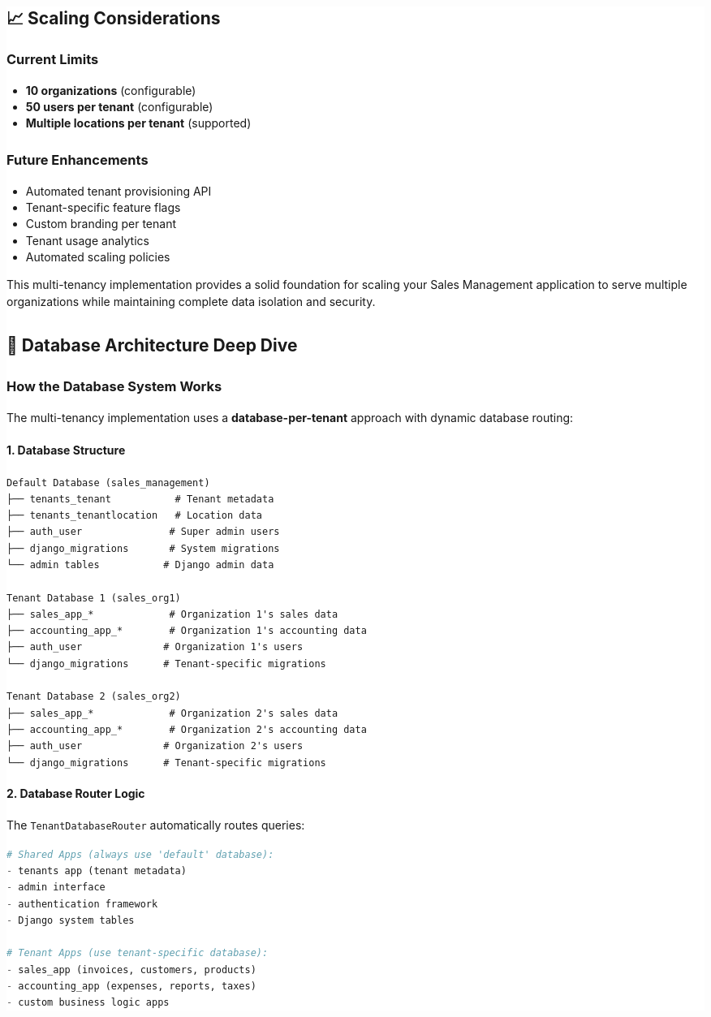 ## 📈 Scaling Considerations

### Current Limits
- **10 organizations** (configurable)
- **50 users per tenant** (configurable)
- **Multiple locations per tenant** (supported)

### Future Enhancements
- Automated tenant provisioning API
- Tenant-specific feature flags
- Custom branding per tenant
- Tenant usage analytics
- Automated scaling policies

This multi-tenancy implementation provides a solid foundation for scaling your Sales Management application to serve multiple organizations while maintaining complete data isolation and security.

## 💾 Database Architecture Deep Dive

### How the Database System Works

The multi-tenancy implementation uses a **database-per-tenant** approach with dynamic database routing:

#### 1. **Database Structure**
```
Default Database (sales_management)
├── tenants_tenant           # Tenant metadata
├── tenants_tenantlocation   # Location data  
├── auth_user               # Super admin users
├── django_migrations       # System migrations
└── admin tables           # Django admin data

Tenant Database 1 (sales_org1)
├── sales_app_*             # Organization 1's sales data
├── accounting_app_*        # Organization 1's accounting data
├── auth_user              # Organization 1's users
└── django_migrations      # Tenant-specific migrations

Tenant Database 2 (sales_org2)  
├── sales_app_*             # Organization 2's sales data
├── accounting_app_*        # Organization 2's accounting data
├── auth_user              # Organization 2's users
└── django_migrations      # Tenant-specific migrations
```

#### 2. **Database Router Logic**
The `TenantDatabaseRouter` automatically routes queries:

```python
# Shared Apps (always use 'default' database):
- tenants app (tenant metadata)
- admin interface
- authentication framework
- Django system tables

# Tenant Apps (use tenant-specific database):
- sales_app (invoices, customers, products)
- accounting_app (expenses, reports, taxes)
- custom business logic apps
```
